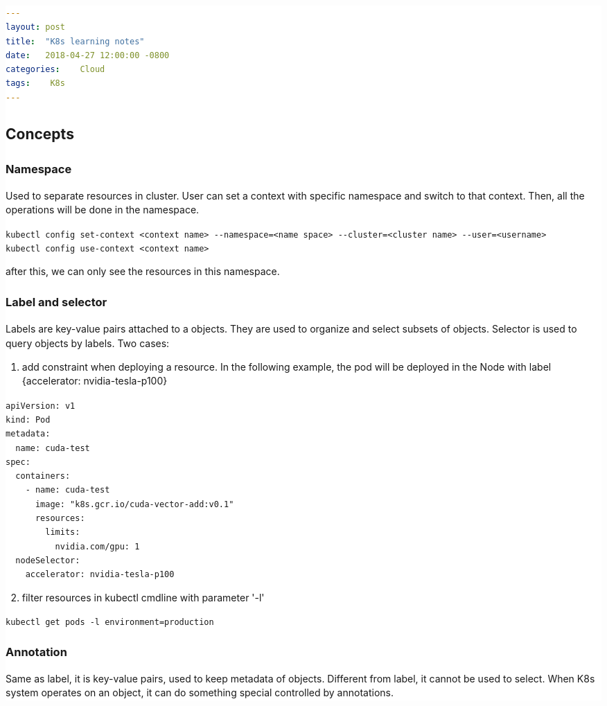 ```yaml
---
layout: post
title:  "K8s learning notes"
date:   2018-04-27 12:00:00 -0800
categories:    Cloud
tags:    K8s
---
```


## Concepts ##
### Namespace ###
Used to separate resources in cluster. User can set a context with specific namespace and switch to that context. Then, all the operations will be done in the namespace.

```
kubectl config set-context <context name> --namespace=<name space> --cluster=<cluster name> --user=<username>
kubectl config use-context <context name>
```
after this, we can only see the resources in this namespace.

### Label and selector ###
Labels are key-value pairs attached to a objects. They are used to organize and select subsets of objects.
Selector is used to query objects by labels. Two cases:
1. add constraint when deploying a resource. In the following example, the pod will be deployed in the Node with label {accelerator: nvidia-tesla-p100}
```
apiVersion: v1
kind: Pod
metadata:
  name: cuda-test
spec:
  containers:
    - name: cuda-test
      image: "k8s.gcr.io/cuda-vector-add:v0.1"
      resources:
        limits:
          nvidia.com/gpu: 1
  nodeSelector:
    accelerator: nvidia-tesla-p100
```

2. filter resources in kubectl cmdline with parameter '-l'
```
kubectl get pods -l environment=production
```

### Annotation ###
Same as label, it is key-value pairs, used to keep metadata of objects. Different from label, it cannot be used to select. 
When K8s system operates on an object, it can do something special controlled by annotations.
